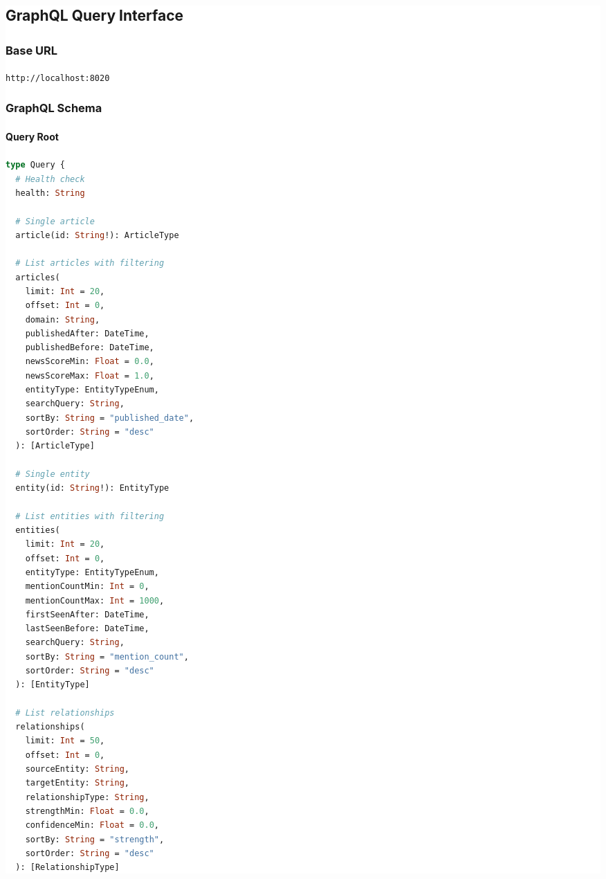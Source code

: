 
## GraphQL Query Interface

### Base URL
```
http://localhost:8020
```

### GraphQL Schema

#### Query Root
```graphql
type Query {
  # Health check
  health: String

  # Single article
  article(id: String!): ArticleType

  # List articles with filtering
  articles(
    limit: Int = 20,
    offset: Int = 0,
    domain: String,
    publishedAfter: DateTime,
    publishedBefore: DateTime,
    newsScoreMin: Float = 0.0,
    newsScoreMax: Float = 1.0,
    entityType: EntityTypeEnum,
    searchQuery: String,
    sortBy: String = "published_date",
    sortOrder: String = "desc"
  ): [ArticleType]

  # Single entity
  entity(id: String!): EntityType

  # List entities with filtering
  entities(
    limit: Int = 20,
    offset: Int = 0,
    entityType: EntityTypeEnum,
    mentionCountMin: Int = 0,
    mentionCountMax: Int = 1000,
    firstSeenAfter: DateTime,
    lastSeenBefore: DateTime,
    searchQuery: String,
    sortBy: String = "mention_count",
    sortOrder: String = "desc"
  ): [EntityType]

  # List relationships
  relationships(
    limit: Int = 50,
    offset: Int = 0,
    sourceEntity: String,
    targetEntity: String,
    relationshipType: String,
    strengthMin: Float = 0.0,
    confidenceMin: Float = 0.0,
    sortBy: String = "strength",
    sortOrder: String = "desc"
  ): [RelationshipType]
```